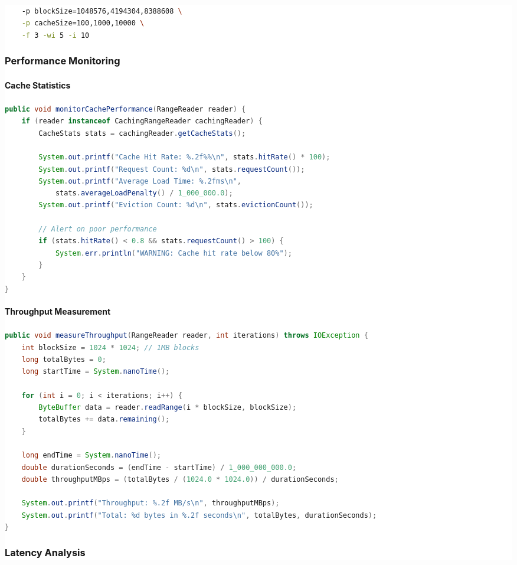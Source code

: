 ```bash
    -p blockSize=1048576,4194304,8388608 \
    -p cacheSize=100,1000,10000 \
    -f 3 -wi 5 -i 10
```

### Performance Monitoring

#### Cache Statistics

```java
public void monitorCachePerformance(RangeReader reader) {
    if (reader instanceof CachingRangeReader cachingReader) {
        CacheStats stats = cachingReader.getCacheStats();
        
        System.out.printf("Cache Hit Rate: %.2f%%\n", stats.hitRate() * 100);
        System.out.printf("Request Count: %d\n", stats.requestCount());
        System.out.printf("Average Load Time: %.2fms\n", 
            stats.averageLoadPenalty() / 1_000_000.0);
        System.out.printf("Eviction Count: %d\n", stats.evictionCount());
        
        // Alert on poor performance
        if (stats.hitRate() < 0.8 && stats.requestCount() > 100) {
            System.err.println("WARNING: Cache hit rate below 80%");
        }
    }
}
```

#### Throughput Measurement

```java
public void measureThroughput(RangeReader reader, int iterations) throws IOException {
    int blockSize = 1024 * 1024; // 1MB blocks
    long totalBytes = 0;
    long startTime = System.nanoTime();
    
    for (int i = 0; i < iterations; i++) {
        ByteBuffer data = reader.readRange(i * blockSize, blockSize);
        totalBytes += data.remaining();
    }
    
    long endTime = System.nanoTime();
    double durationSeconds = (endTime - startTime) / 1_000_000_000.0;
    double throughputMBps = (totalBytes / (1024.0 * 1024.0)) / durationSeconds;
    
    System.out.printf("Throughput: %.2f MB/s\n", throughputMBps);
    System.out.printf("Total: %d bytes in %.2f seconds\n", totalBytes, durationSeconds);
}
```

### Latency Analysis
